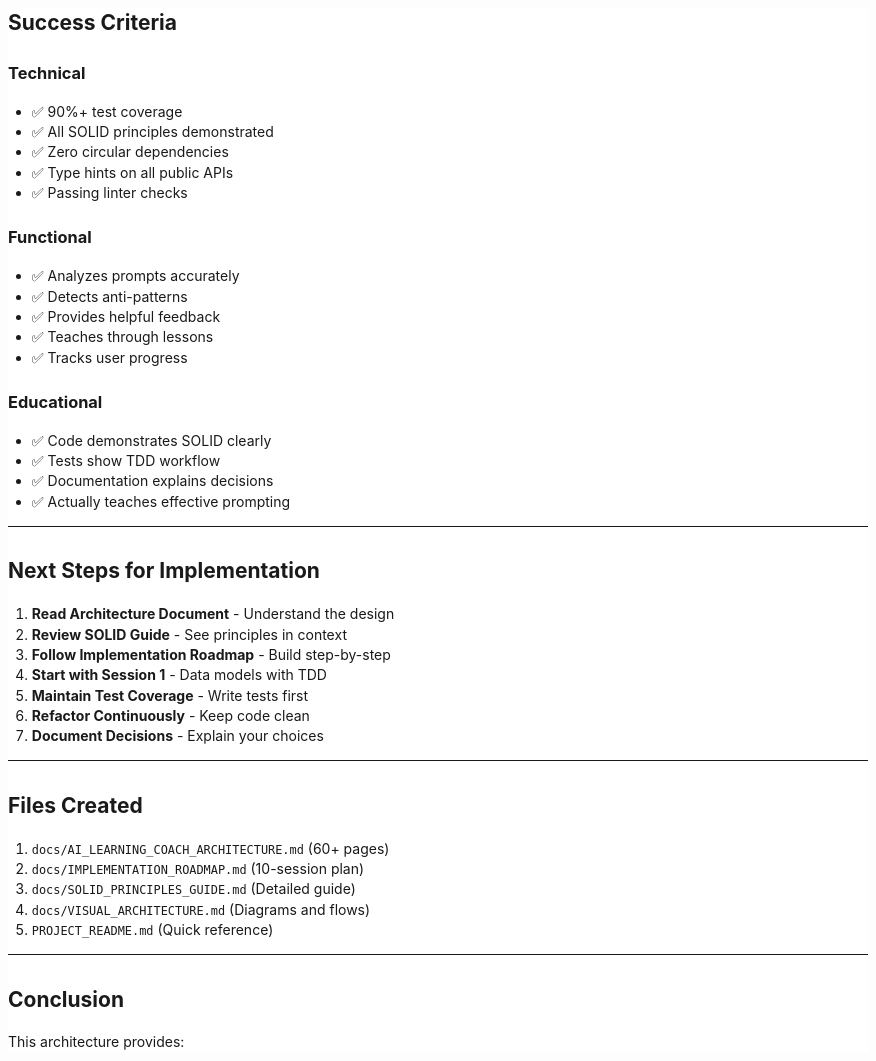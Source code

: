 ## Success Criteria

### Technical
- ✅ 90%+ test coverage
- ✅ All SOLID principles demonstrated
- ✅ Zero circular dependencies
- ✅ Type hints on all public APIs
- ✅ Passing linter checks

### Functional
- ✅ Analyzes prompts accurately
- ✅ Detects anti-patterns
- ✅ Provides helpful feedback
- ✅ Teaches through lessons
- ✅ Tracks user progress

### Educational
- ✅ Code demonstrates SOLID clearly
- ✅ Tests show TDD workflow
- ✅ Documentation explains decisions
- ✅ Actually teaches effective prompting

---

## Next Steps for Implementation

1. **Read Architecture Document** - Understand the design
2. **Review SOLID Guide** - See principles in context
3. **Follow Implementation Roadmap** - Build step-by-step
4. **Start with Session 1** - Data models with TDD
5. **Maintain Test Coverage** - Write tests first
6. **Refactor Continuously** - Keep code clean
7. **Document Decisions** - Explain your choices

---

## Files Created

1. `docs/AI_LEARNING_COACH_ARCHITECTURE.md` (60+ pages)
2. `docs/IMPLEMENTATION_ROADMAP.md` (10-session plan)
3. `docs/SOLID_PRINCIPLES_GUIDE.md` (Detailed guide)
4. `docs/VISUAL_ARCHITECTURE.md` (Diagrams and flows)
5. `PROJECT_README.md` (Quick reference)

---

## Conclusion

This architecture provides:
